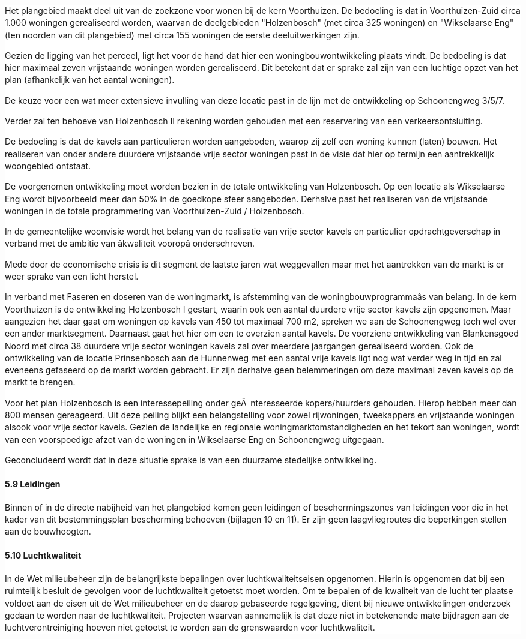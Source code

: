 Het plangebied maakt deel uit van de zoekzone voor wonen bij de kern Voorthuizen. De bedoeling is dat in Voorthuizen\-Zuid circa 1\.000 woningen gerealiseerd worden, waarvan de deelgebieden "Holzenbosch" (met circa 325 woningen) en "Wikselaarse Eng" (ten noorden van dit plangebied) met circa 155 woningen de eerste deeluitwerkingen zijn.

Gezien de ligging van het perceel, ligt het voor de hand dat hier een woningbouwontwikkeling plaats vindt. De bedoeling is dat hier maximaal zeven vrijstaande woningen worden gerealiseerd. Dit betekent dat er sprake zal zijn van een luchtige opzet van het plan (afhankelijk van het aantal woningen).

De keuze voor een wat meer extensieve invulling van deze locatie past in de lijn met de ontwikkeling op Schoonengweg 3/5/7\.

Verder zal ten behoeve van Holzenbosch II rekening worden gehouden met een reservering van een verkeersontsluiting.

De bedoeling is dat de kavels aan particulieren worden aangeboden, waarop zij zelf een woning kunnen (laten) bouwen. Het realiseren van onder andere duurdere vrijstaande vrije sector woningen past in de visie dat hier op termijn een aantrekkelijk woongebied ontstaat.

De voorgenomen ontwikkeling moet worden bezien in de totale ontwikkeling van Holzenbosch. Op een locatie als Wikselaarse Eng wordt bijvoorbeeld meer dan 50% in de goedkope sfeer aangeboden. Derhalve past het realiseren van de vrijstaande woningen in de totale programmering van Voorthuizen\-Zuid / Holzenbosch.

In de gemeentelijke woonvisie wordt het belang van de realisatie van vrije sector kavels en particulier opdrachtgeverschap in verband met de ambitie van âkwaliteit vooropâ onderschreven.

Mede door de economische crisis is dit segment de laatste jaren wat weggevallen maar met het aantrekken van de markt is er weer sprake van een licht herstel.

In verband met Faseren en doseren van de woningmarkt, is afstemming van de woningbouwprogrammaâs van belang. In de kern Voorthuizen is de ontwikkeling Holzenbosch I gestart, waarin ook een aantal duurdere vrije sector kavels zijn opgenomen. Maar aangezien het daar gaat om woningen op kavels van 450 tot maximaal 700 m2, spreken we aan de Schoonengweg toch wel over een ander marktsegment. Daarnaast gaat het hier om een te overzien aantal kavels. De voorziene ontwikkeling van Blankensgoed Noord met circa 38 duurdere vrije sector woningen kavels zal over meerdere jaargangen gerealiseerd worden. Ook de ontwikkeling van de locatie Prinsenbosch aan de Hunnenweg met een aantal vrije kavels ligt nog wat verder weg in tijd en zal eveneens gefaseerd op de markt worden gebracht. Er zijn derhalve geen belemmeringen om deze maximaal zeven kavels op de markt te brengen.

Voor het plan Holzenbosch is een interessepeiling onder geÃ¯nteresseerde kopers/huurders gehouden. Hierop hebben meer dan 800 mensen gereageerd. Uit deze peiling blijkt een belangstelling voor zowel rijwoningen, tweekappers en vrijstaande woningen alsook voor vrije sector kavels. Gezien de landelijke en regionale woningmarktomstandigheden en het tekort aan woningen, wordt van een voorspoedige afzet van de woningen in Wikselaarse Eng en Schoonengweg uitgegaan.

Geconcludeerd wordt dat in deze situatie sprake is van een duurzame stedelijke ontwikkeling.

#### 5\.9 Leidingen

Binnen of in de directe nabijheid van het plangebied komen geen leidingen of beschermingszones van leidingen voor die in het kader van dit bestemmingsplan bescherming behoeven (bijlagen 10 en 11). Er zijn geen laagvliegroutes die beperkingen stellen aan de bouwhoogten.

#### 5\.10 Luchtkwaliteit

In de Wet milieubeheer zijn de belangrijkste bepalingen over luchtkwaliteitseisen opgenomen. Hierin is opgenomen dat bij een ruimtelijk besluit de gevolgen voor de luchtkwaliteit getoetst moet worden. Om te bepalen of de kwaliteit van de lucht ter plaatse voldoet aan de eisen uit de Wet milieubeheer en de daarop gebaseerde regelgeving, dient bij nieuwe ontwikkelingen onderzoek gedaan te worden naar de luchtkwaliteit. Projecten waarvan aannemelijk is dat deze niet in betekenende mate bijdragen aan de luchtverontreiniging hoeven niet getoetst te worden aan de grenswaarden voor luchtkwaliteit.
